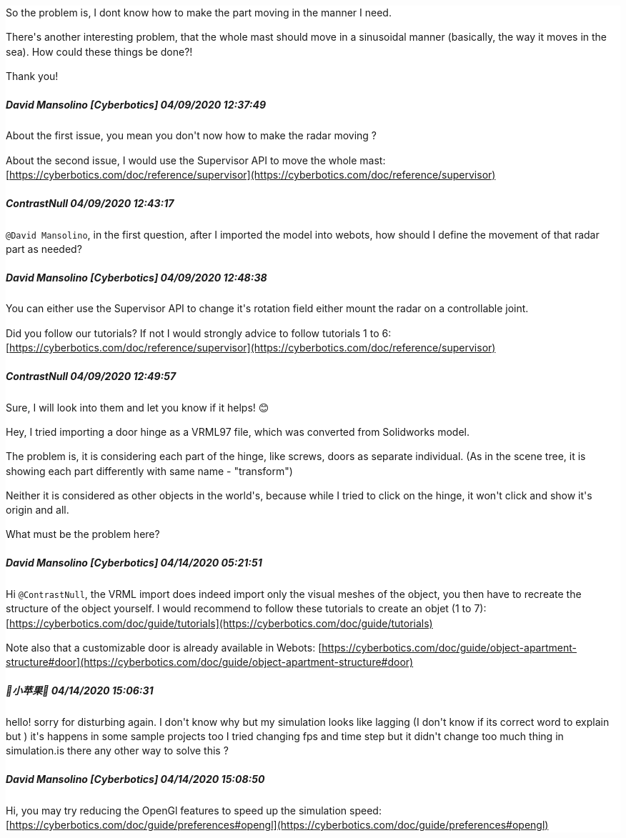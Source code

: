 So the problem is,  I dont know how to make the part moving in the manner I need.  

There's another interesting problem,  that the whole mast should move in a sinusoidal manner (basically, the way it moves in the sea). How could these things be done?! 

Thank you!

##### David Mansolino [Cyberbotics] 04/09/2020 12:37:49
About the first issue, you mean you don't now how to make the radar moving ?


About the second issue, I would use the Supervisor API to move the whole mast: [https://cyberbotics.com/doc/reference/supervisor](https://cyberbotics.com/doc/reference/supervisor)

##### ContrastNull 04/09/2020 12:43:17
`@David Mansolino`,  in the first question, after I imported the model into webots,  how should I define the movement of that radar part as needed?

##### David Mansolino [Cyberbotics] 04/09/2020 12:48:38
You can either use the Supervisor API to change it's rotation field either mount the radar on a controllable joint.


Did you follow our tutorials? If not I would strongly advice to follow tutorials 1 to 6: [https://cyberbotics.com/doc/reference/supervisor](https://cyberbotics.com/doc/reference/supervisor)

##### ContrastNull 04/09/2020 12:49:57
Sure,  I will look into them and let you know if it helps! 😊


Hey, I tried importing a door hinge as a VRML97 file, which was converted from Solidworks model. 

The problem is, it is considering each part of the hinge, like screws, doors as separate individual. (As in the scene tree, it is showing each part differently with same name - "transform") 

Neither it is considered as other objects in the world's, because while I tried to click on the hinge, it won't click and show it's origin and all. 

What must be the problem here?

##### David Mansolino [Cyberbotics] 04/14/2020 05:21:51
Hi `@ContrastNull`, the VRML import does indeed import only the visual meshes of the object, you then have to recreate the structure of the object yourself. I would recommend to follow these tutorials to create an objet (1 to 7): [https://cyberbotics.com/doc/guide/tutorials](https://cyberbotics.com/doc/guide/tutorials)


Note also that a customizable door is already available in Webots: [https://cyberbotics.com/doc/guide/object-apartment-structure#door](https://cyberbotics.com/doc/guide/object-apartment-structure#door)

##### 🍎小苹果🍎 04/14/2020 15:06:31
hello! sorry for disturbing again. I don't know why but my simulation looks like lagging (I don't know if its correct word to explain but ) it's happens in some sample projects too I tried changing fps and time step but it didn't change too much thing in simulation.is there any other way to solve this ?

##### David Mansolino [Cyberbotics] 04/14/2020 15:08:50
Hi, you may try reducing the OpenGl features to speed up the simulation speed: [https://cyberbotics.com/doc/guide/preferences#opengl](https://cyberbotics.com/doc/guide/preferences#opengl)
